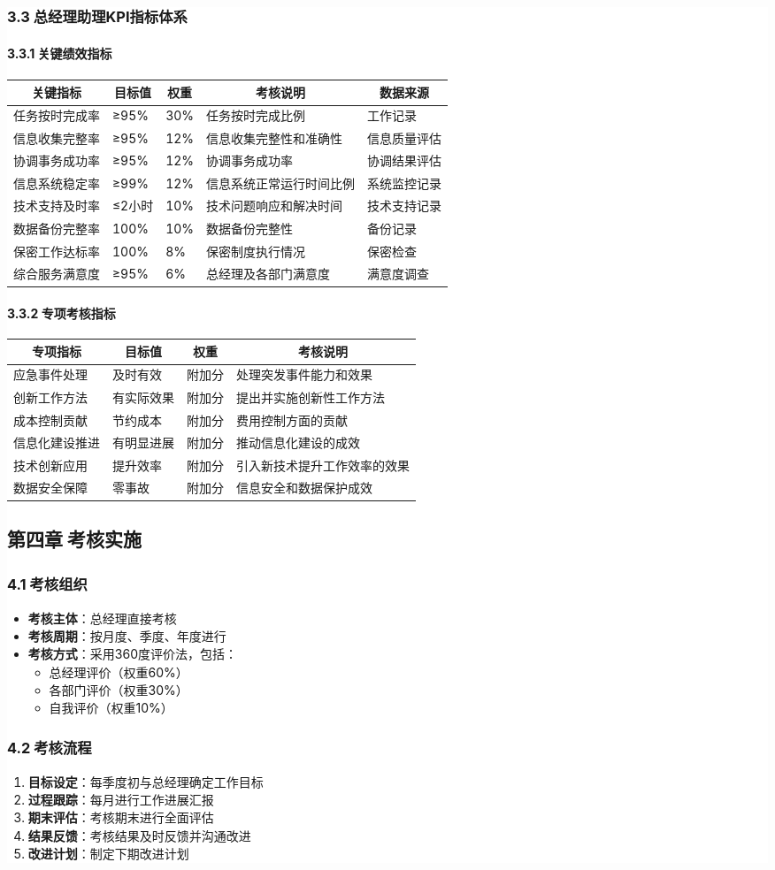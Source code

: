 ### 3.3 总经理助理KPI指标体系

#### 3.3.1 关键绩效指标
| 关键指标 | 目标值 | 权重 | 考核说明 | 数据来源 |
|----------|--------|------|----------|----------|
| 任务按时完成率 | ≥95% | 30% | 任务按时完成比例 | 工作记录 |
| 信息收集完整率 | ≥95% | 12% | 信息收集完整性和准确性 | 信息质量评估 |
| 协调事务成功率 | ≥95% | 12% | 协调事务成功率 | 协调结果评估 |
| 信息系统稳定率 | ≥99% | 12% | 信息系统正常运行时间比例 | 系统监控记录 |
| 技术支持及时率 | ≤2小时 | 10% | 技术问题响应和解决时间 | 技术支持记录 |
| 数据备份完整率 | 100% | 10% | 数据备份完整性 | 备份记录 |
| 保密工作达标率 | 100% | 8% | 保密制度执行情况 | 保密检查 |
| 综合服务满意度 | ≥95% | 6% | 总经理及各部门满意度 | 满意度调查 |

#### 3.3.2 专项考核指标
| 专项指标 | 目标值 | 权重 | 考核说明 |
|----------|--------|------|----------|
| 应急事件处理 | 及时有效 | 附加分 | 处理突发事件能力和效果 |
| 创新工作方法 | 有实际效果 | 附加分 | 提出并实施创新性工作方法 |
| 成本控制贡献 | 节约成本 | 附加分 | 费用控制方面的贡献 |
| 信息化建设推进 | 有明显进展 | 附加分 | 推动信息化建设的成效 |
| 技术创新应用 | 提升效率 | 附加分 | 引入新技术提升工作效率的效果 |
| 数据安全保障 | 零事故 | 附加分 | 信息安全和数据保护成效 |

## 第四章 考核实施

### 4.1 考核组织
- **考核主体**：总经理直接考核
- **考核周期**：按月度、季度、年度进行
- **考核方式**：采用360度评价法，包括：
  - 总经理评价（权重60%）
  - 各部门评价（权重30%）
  - 自我评价（权重10%）

### 4.2 考核流程
1. **目标设定**：每季度初与总经理确定工作目标
2. **过程跟踪**：每月进行工作进展汇报
3. **期末评估**：考核期末进行全面评估
4. **结果反馈**：考核结果及时反馈并沟通改进
5. **改进计划**：制定下期改进计划
